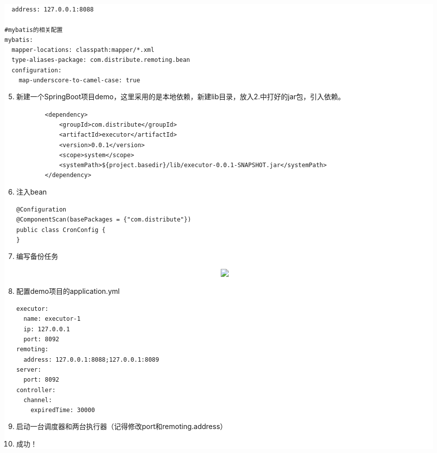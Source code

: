    ```
     address: 127.0.0.1:8088
     
   #mybatis的相关配置
   mybatis:
     mapper-locations: classpath:mapper/*.xml
     type-aliases-package: com.distribute.remoting.bean
     configuration:
       map-underscore-to-camel-case: true
   ```

5. 新建一个SpringBoot项目demo，这里采用的是本地依赖，新建lib目录，放入2.中打好的jar包，引入依赖。

    ```
            <dependency>
                <groupId>com.distribute</groupId>
                <artifactId>executor</artifactId>
                <version>0.0.1</version>
                <scope>system</scope>
                <systemPath>${project.basedir}/lib/executor-0.0.1-SNAPSHOT.jar</systemPath>
            </dependency>
    ```

6. 注入bean

    ```
    @Configuration
    @ComponentScan(basePackages = {"com.distribute"})
    public class CronConfig {
    }
    ```

7. 编写备份任务

    <div align=center><img src="resource/res-3.png" /></div>

8. 配置demo项目的application.yml

    ```
    executor:
      name: executor-1
      ip: 127.0.0.1
      port: 8092
    remoting:
      address: 127.0.0.1:8088;127.0.0.1:8089
    server:
      port: 8092
    controller:
      channel:
        expiredTime: 30000
    ```

9. 启动一台调度器和两台执行器（记得修改port和remoting.address）
10. 成功！
